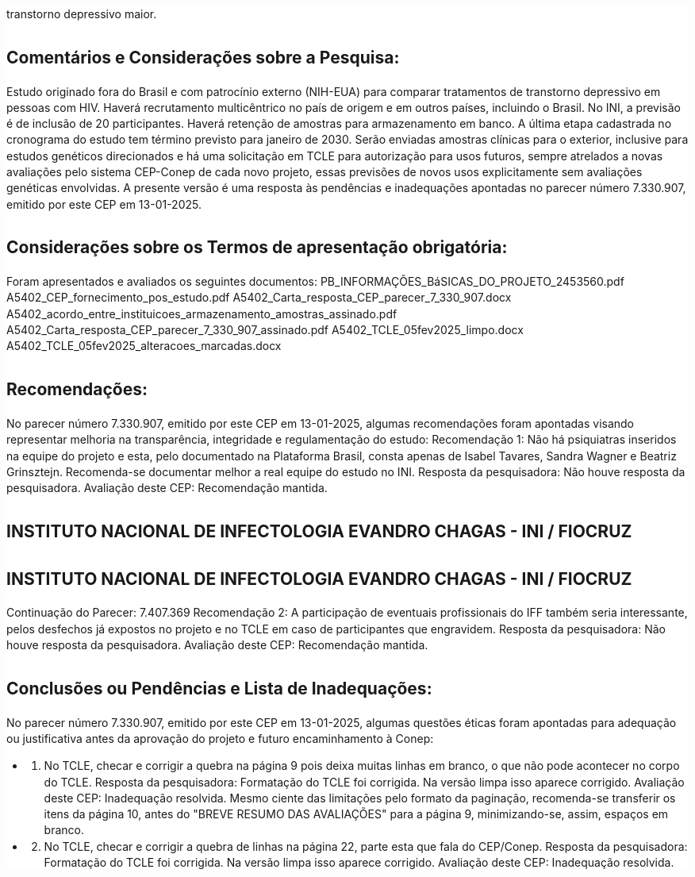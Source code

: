 transtorno depressivo maior.

## Comentários e Considerações sobre a Pesquisa:
Estudo originado fora do Brasil e com patrocínio externo (NIH-EUA) para comparar tratamentos de transtorno depressivo em pessoas com HIV. Haverá recrutamento multicêntrico no país de origem e em outros países, incluindo o Brasil. No INI, a previsão é de inclusão de 20 participantes. Haverá retenção de amostras para armazenamento em banco. A última etapa cadastrada no cronograma do estudo tem término previsto para janeiro de 2030. Serão enviadas amostras clínicas para o exterior, inclusive para estudos genéticos direcionados e há uma solicitação em TCLE para autorização para usos futuros, sempre atrelados a novas avaliações pelo sistema CEP-Conep de cada novo projeto, essas previsões de novos usos explicitamente sem avaliações genéticas envolvidas.
A presente versão é uma resposta às pendências e inadequações apontadas no parecer número 7.330.907, emitido por este CEP em 13-01-2025.

## Considerações sobre os Termos de apresentação obrigatória:
Foram apresentados e avaliados os seguintes documentos: PB\_INFORMAÇÕES\_BáSICAS\_DO\_PROJETO\_2453560.pdf A5402\_CEP\_fornecimento\_pos\_estudo.pdf A5402\_Carta\_resposta\_CEP\_parecer\_7\_330\_907.docx
A5402\_acordo\_entre\_instituicoes\_armazenamento\_amostras\_assinado.pdf
A5402\_Carta\_resposta\_CEP\_parecer\_7\_330\_907\_assinado.pdf
A5402\_TCLE\_05fev2025\_limpo.docx
A5402\_TCLE\_05fev2025\_alteracoes\_marcadas.docx

## Recomendações:
No parecer número 7.330.907, emitido por este CEP em 13-01-2025, algumas recomendações foram apontadas visando representar melhoria na transparência, integridade e regulamentação do estudo:
Recomendação 1: Não há psiquiatras inseridos na equipe do projeto e esta, pelo documentado na Plataforma Brasil, consta apenas de Isabel Tavares, Sandra Wagner e Beatriz Grinsztejn. Recomenda-se documentar melhor a real equipe do estudo no INI.
Resposta da pesquisadora: Não houve resposta da pesquisadora.
Avaliação deste CEP: Recomendação mantida.

## INSTITUTO NACIONAL DE INFECTOLOGIA EVANDRO CHAGAS - INI / FIOCRUZ

## INSTITUTO NACIONAL DE INFECTOLOGIA EVANDRO CHAGAS - INI / FIOCRUZ

Continuação do Parecer: 7.407.369
Recomendação 2: A participação de eventuais profissionais do IFF também seria interessante, pelos desfechos já expostos no projeto e no TCLE em caso de participantes que engravidem. Resposta da pesquisadora: Não houve resposta da pesquisadora.
Avaliação deste CEP: Recomendação mantida.

## Conclusões ou Pendências e Lista de Inadequações:
No parecer número 7.330.907, emitido por este CEP em 13-01-2025, algumas questões éticas foram apontadas para adequação ou justificativa antes da aprovação do projeto e futuro encaminhamento à Conep:
- 1. No TCLE, checar e corrigir a quebra na página 9 pois deixa muitas linhas em branco, o que não pode acontecer no corpo do TCLE.
Resposta da pesquisadora: Formatação do TCLE foi corrigida. Na versão limpa isso aparece corrigido. Avaliação deste CEP: Inadequação resolvida. Mesmo ciente das limitações pelo formato da paginação, recomenda-se transferir os itens da página 10, antes do "BREVE RESUMO DAS AVALIAÇÕES" para a página 9, minimizando-se, assim, espaços em branco.
- 2. No TCLE, checar e corrigir a quebra de linhas na página 22, parte esta que fala do CEP/Conep. Resposta da pesquisadora: Formatação do TCLE foi corrigida. Na versão limpa isso aparece corrigido. Avaliação deste CEP: Inadequação resolvida.